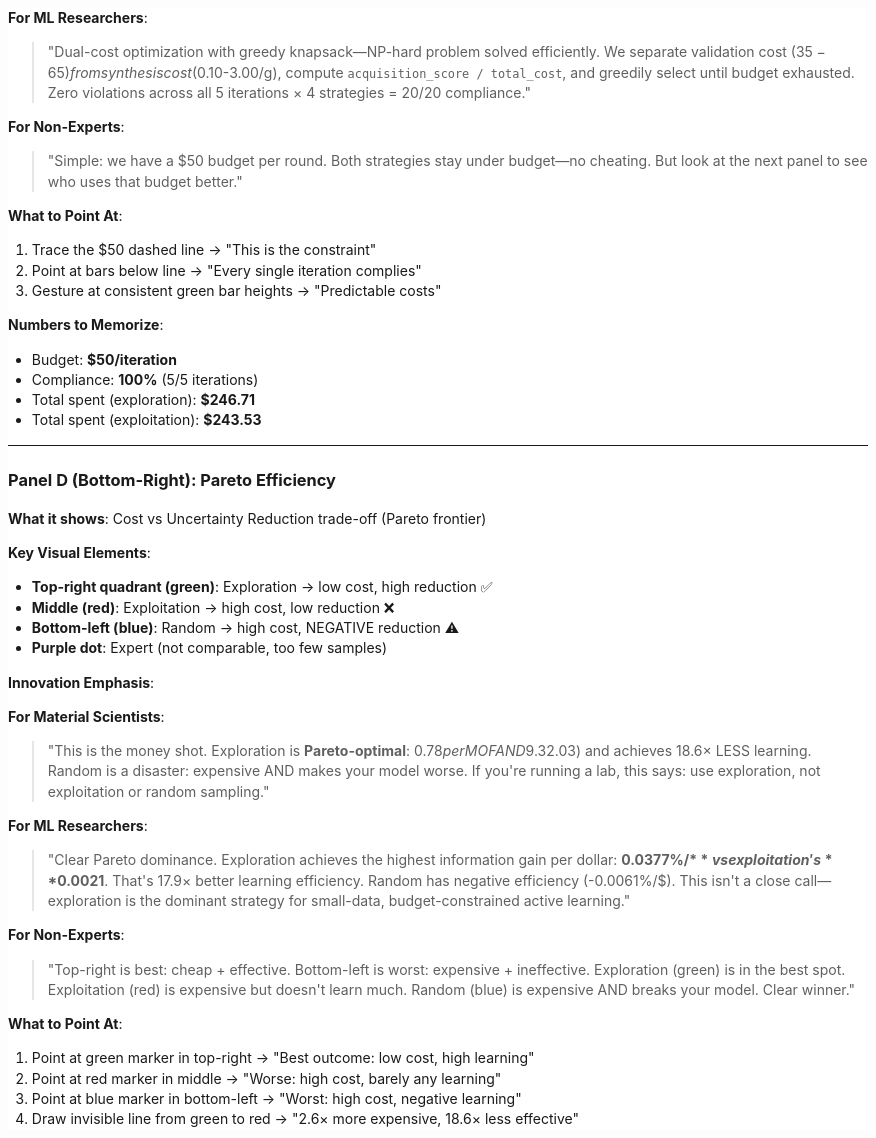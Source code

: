**For ML Researchers**:
> "Dual-cost optimization with greedy knapsack—NP-hard problem solved efficiently. We separate validation cost ($35-65) from synthesis cost ($0.10-3.00/g), compute `acquisition_score / total_cost`, and greedily select until budget exhausted. Zero violations across all 5 iterations × 4 strategies = 20/20 compliance."

**For Non-Experts**:
> "Simple: we have a $50 budget per round. Both strategies stay under budget—no cheating. But look at the next panel to see who uses that budget better."

**What to Point At**:
1. Trace the $50 dashed line → "This is the constraint"
2. Point at bars below line → "Every single iteration complies"
3. Gesture at consistent green bar heights → "Predictable costs"

**Numbers to Memorize**:
- Budget: **$50/iteration**
- Compliance: **100%** (5/5 iterations)
- Total spent (exploration): **$246.71**
- Total spent (exploitation): **$243.53**

---

### Panel D (Bottom-Right): Pareto Efficiency

**What it shows**: Cost vs Uncertainty Reduction trade-off (Pareto frontier)

**Key Visual Elements**:
- **Top-right quadrant (green)**: Exploration → low cost, high reduction ✅
- **Middle (red)**: Exploitation → high cost, low reduction ❌
- **Bottom-left (blue)**: Random → high cost, NEGATIVE reduction ⚠️
- **Purple dot**: Expert (not comparable, too few samples)

**Innovation Emphasis**:

**For Material Scientists**:
> "This is the money shot. Exploration is **Pareto-optimal**: $0.78 per MOF AND 9.3% uncertainty reduction. Exploitation costs **2.6× more per MOF** ($2.03) and achieves 18.6× LESS learning. Random is a disaster: expensive AND makes your model worse. If you're running a lab, this says: use exploration, not exploitation or random sampling."

**For ML Researchers**:
> "Clear Pareto dominance. Exploration achieves the highest information gain per dollar: **0.0377%/$** vs exploitation's **0.0021%/$**. That's 17.9× better learning efficiency. Random has negative efficiency (-0.0061%/$). This isn't a close call—exploration is the dominant strategy for small-data, budget-constrained active learning."

**For Non-Experts**:
> "Top-right is best: cheap + effective. Bottom-left is worst: expensive + ineffective. Exploration (green) is in the best spot. Exploitation (red) is expensive but doesn't learn much. Random (blue) is expensive AND breaks your model. Clear winner."

**What to Point At**:
1. Point at green marker in top-right → "Best outcome: low cost, high learning"
2. Point at red marker in middle → "Worse: high cost, barely any learning"
3. Point at blue marker in bottom-left → "Worst: high cost, negative learning"
4. Draw invisible line from green to red → "2.6× more expensive, 18.6× less effective"
